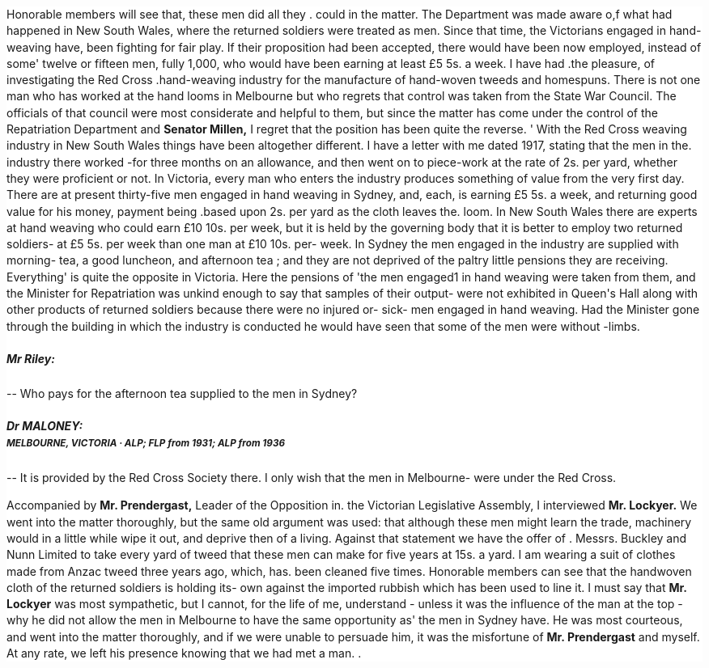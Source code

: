 Honorable members will see that, these men did all they . could in the matter. The Department was made aware o,f what had happened in New South Wales, where the returned soldiers were treated as men. Since that time, the Victorians engaged in  hand-weaving  have, been fighting for fair play. If their proposition had been accepted, there would have been now employed, instead of some' twelve or fifteen men, fully 1,000, who would have been earning at least £5 5s. a week. I have had .the pleasure, of investigating the Red Cross .hand-weaving industry for the manufacture of hand-woven tweeds and homespuns. There is not one man who has worked at the hand looms in Melbourne but who regrets that control was taken from the State War Council. The officials of that council were most considerate and helpful to them, but since the matter has come under the control of the Repatriation Department and  **Senator Millen,**  I regret that the position has been quite the reverse. ' With the Red Cross weaving industry in New South Wales things have been altogether different. I have a letter with me dated 1917, stating that the men in the. industry there worked -for three months on an allowance, and then went on to piece-work at the rate of 2s. per yard, whether they were proficient or not. In Victoria, every man who enters the industry produces something of value from the very first day. There are at present thirty-five men engaged in hand weaving in Sydney, and, each, is earning £5 5s. a week, and returning good value for his money, payment being .based upon 2s. per yard as the cloth leaves the. loom. In New South Wales there are experts at hand weaving who could earn £10 10s. per week, but it is held by the governing body that it is better to employ two returned soldiers- at £5 5s. per week than one man at £10 10s. per- week. In Sydney the men engaged in the industry are supplied with morning- tea, a good luncheon, and afternoon tea ; and they are not deprived of the paltry little pensions they are receiving. Everything' is quite the opposite in Victoria. Here the pensions of 'the men engaged1 in hand weaving were taken from them, and the Minister for Repatriation was unkind enough to say that samples of their output- were not exhibited in Queen's Hall along with other products of returned soldiers because there were no injured or- sick- men engaged in hand weaving. Had the Minister gone through the building in which the industry is conducted he would have seen that some of the men were without -limbs. 

##### Mr Riley:

-- Who pays for the afternoon tea supplied to the men in Sydney? 

##### Dr MALONEY:<br><small class="text-muted">MELBOURNE, VICTORIA &middot; ALP; FLP from 1931; ALP from 1936</small>

-- It is provided by the Red Cross Society there. I only wish that the men in Melbourne- were under the Red Cross. 

Accompanied by  **Mr. Prendergast,**  Leader of the Opposition in. the Victorian Legislative Assembly, I interviewed  **Mr. Lockyer.**  We went into the matter thoroughly, but the same old argument was used: that although these men might learn the trade, machinery would in a little while wipe it out, and deprive then of a living. Against that statement we have the offer of . Messrs. Buckley and Nunn Limited to take every yard of tweed that these men can make for five years at 15s. a yard. I am wearing a suit of clothes made from Anzac tweed three years ago, which, has. been cleaned five times. Honorable members can see that the handwoven cloth of the returned soldiers is holding its- own against the imported rubbish  which has been used to line it. I must say that  **Mr. Lockyer**  was most sympathetic, but I cannot, for the life of me, understand - unless it was the influence of the man at the top - why he did not allow the men in Melbourne to have the same opportunity as' the men in Sydney have. He was most courteous, and went into the matter thoroughly, and if we were unable to persuade him, it was the misfortune of  **Mr. Prendergast**  and myself. At any rate, we left his presence knowing that we had met a man. . 
